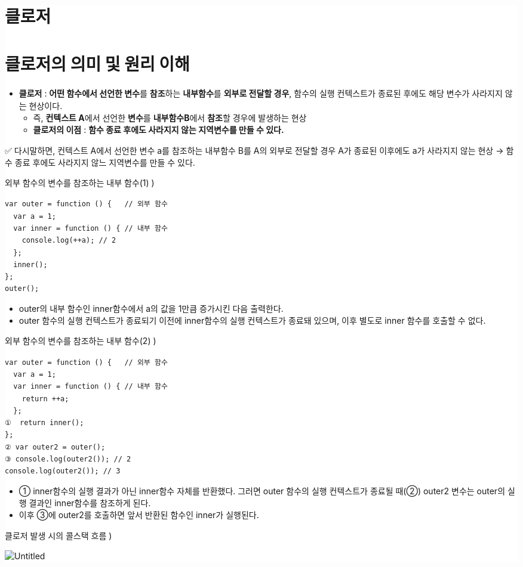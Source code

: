 # 클로저

# 클로저의 의미 및 원리 이해

- **클로저** : **어떤 함수에서 선언한 변수**를 **참조**하는 **내부함수**를 **외부로 전달할 경우**, 함수의 실행 컨텍스트가 종료된 후에도 해당 변수가 사라지지 않는 현상이다.
    - 즉, **컨텍스트 A**에서 선언한 **변수**를 **내부함수B**에서 **참조**할 경우에 발생하는 현상
    - **클로저의 이점** : **함수 종료 후에도 사라지지 않는 지역변수를 만들 수 있다.**

<aside>
✅ 다시말하면, 컨텍스트 A에서 선언한 변수 a를 참조하는 내부함수 B를 A의 외부로 전달할 경우 A가 종료된 이후에도 a가 사라지지 않는 현상                   → 함수 종료 후에도 사라지지 않느 지역변수를 만들 수 있다.

</aside>

외부 함수의 변수를 참조하는 내부 함수(1) )

```
var outer = function () {   // 외부 함수
  var a = 1;
  var inner = function () { // 내부 함수
    console.log(++a); // 2
  };
  inner();
};
outer();
```

- outer의 내부 함수인 inner함수에서 a의 값을 1만큼 증가시킨 다음 출력한다.
- outer 함수의 실행 컨텍스트가 종료되기 이전에 inner함수의 실행 컨텍스트가 종료돼 있으며, 이후 별도로 inner 함수를 호출할 수 없다.

외부 함수의 변수를 참조하는 내부 함수(2) )

```
var outer = function () {   // 외부 함수
  var a = 1;
  var inner = function () { // 내부 함수
    return ++a;
  };
①  return inner();
};
② var outer2 = outer();
③ console.log(outer2()); // 2
console.log(outer2()); // 3
```

- ① inner함수의 실행 결과가 아닌 inner함수 자체를 반환했다. 그러면 outer 함수의 실행 컨텍스트가 종료될 때(②) outer2 변수는 outer의 실행 결과인 inner함수를 참조하게 된다.
- 이후 ③에 outer2를 호출하면 앞서 반환된 함수인 inner가 실행된다.

클로저 발생 시의 콜스택 흐름 )

![Untitled](https://prod-files-secure.s3.us-west-2.amazonaws.com/cdf5fd00-85a4-4001-aa3d-4b52542685d0/c320928d-f5e8-4bf8-a5c4-bc131cc386c3/Untitled.png)
